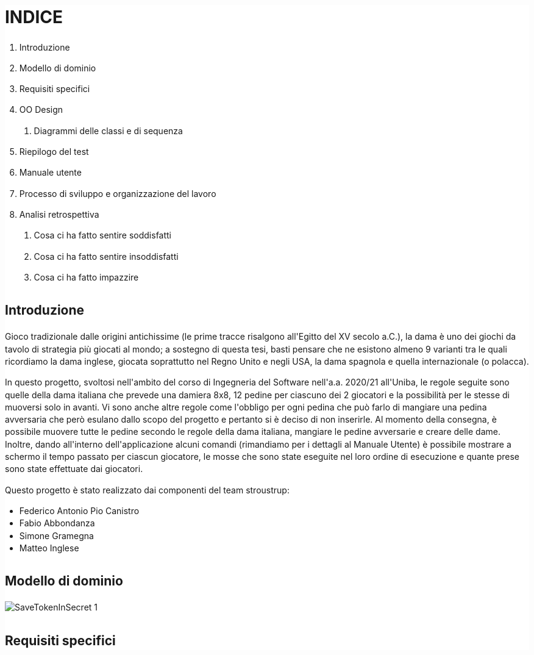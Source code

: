 <h1>INDICE</h1>

1. Introduzione

2. Modello di dominio

3. Requisiti specifici

4. OO Design

   1. Diagrammi delle classi e di sequenza

6. Riepilogo del test

7. Manuale utente

8. Processo di sviluppo e organizzazione del lavoro

9. Analisi retrospettiva

   1. Cosa ci ha fatto sentire soddisfatti

   2. Cosa ci ha fatto sentire insoddisfatti

   3. Cosa ci ha fatto impazzire


<h2>Introduzione</h2>

Gioco tradizionale dalle origini antichissime (le prime tracce risalgono all'Egitto del XV secolo a.C.), la dama è uno dei giochi da tavolo di strategia più giocati al mondo; a sostegno di questa tesi, basti pensare che ne esistono almeno 9 varianti tra le quali ricordiamo la dama inglese, giocata soprattutto nel Regno Unito e negli USA, la dama spagnola e quella internazionale (o polacca).



In questo progetto, svoltosi nell'ambito del corso di Ingegneria del Software nell'a.a. 2020/21 all'Uniba, le regole seguite sono quelle della dama italiana che prevede una damiera 8x8, 12 pedine per ciascuno dei 2 giocatori e la possibilità per le stesse di muoversi solo in avanti. Vi sono anche altre regole come l'obbligo per ogni pedina che può farlo di mangiare una pedina avversaria che però esulano dallo scopo del progetto e pertanto si è deciso di non inserirle. Al momento della consegna, è possibile muovere tutte le pedine secondo le regole della dama italiana, mangiare le pedine avversarie e creare delle dame. Inoltre, dando all'interno dell'applicazione alcuni comandi (rimandiamo per i dettagli al Manuale Utente) è possibile mostrare a schermo il tempo passato per ciascun giocatore, le mosse che sono state eseguite nel loro ordine di esecuzione e quante prese sono state effettuate dai giocatori.



Questo progetto è stato realizzato dai componenti del team stroustrup:

- Federico Antonio Pio Canistro
- Fabio Abbondanza
- Simone Gramegna
- Matteo Inglese

<h2>Modello di dominio</h2>

![SaveTokenInSecret 1](../res/img/report/7.jpeg)

<h2>Requisiti specifici</h2>
